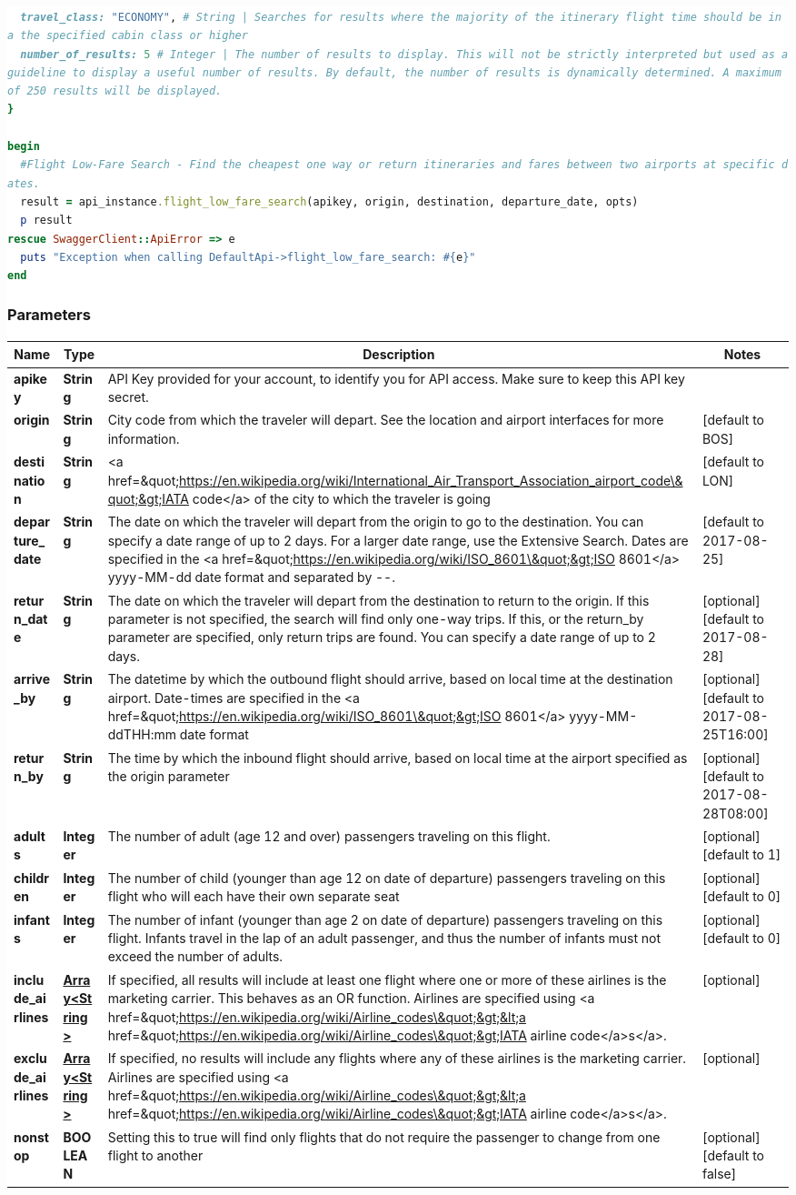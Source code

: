 ```ruby
  travel_class: "ECONOMY", # String | Searches for results where the majority of the itinerary flight time should be in a the specified cabin class or higher
  number_of_results: 5 # Integer | The number of results to display. This will not be strictly interpreted but used as a guideline to display a useful number of results. By default, the number of results is dynamically determined. A maximum of 250 results will be displayed.
}

begin
  #Flight Low-Fare Search - Find the cheapest one way or return itineraries and fares between two airports at specific dates.
  result = api_instance.flight_low_fare_search(apikey, origin, destination, departure_date, opts)
  p result
rescue SwaggerClient::ApiError => e
  puts "Exception when calling DefaultApi->flight_low_fare_search: #{e}"
end
```

### Parameters

Name | Type | Description  | Notes
------------- | ------------- | ------------- | -------------
 **apikey** | **String**| API Key provided for your account, to identify you for API access. Make sure to keep this API key secret. | 
 **origin** | **String**| City code from which the traveler will depart. See the location and airport interfaces for more information. | [default to BOS]
 **destination** | **String**| &lt;a href&#x3D;\&quot;https://en.wikipedia.org/wiki/International_Air_Transport_Association_airport_code\&quot;&gt;IATA code&lt;/a&gt; of the city to which the traveler is going | [default to LON]
 **departure_date** | **String**| The date on which the traveler will depart from the origin to go to the destination. You can specify a date range of up to 2 days. For a larger date range, use the Extensive Search. Dates are specified in the &lt;a href&#x3D;\&quot;https://en.wikipedia.org/wiki/ISO_8601\&quot;&gt;ISO 8601&lt;/a&gt; yyyy-MM-dd date format and separated by --. | [default to 2017-08-25]
 **return_date** | **String**| The date on which the traveler will depart from the destination to return to the origin. If this parameter is not specified, the search will find only one-way trips. If this, or the return_by parameter are specified, only return trips are found. You can specify a date range of up to 2 days. | [optional] [default to 2017-08-28]
 **arrive_by** | **String**| The datetime by which the outbound flight should arrive, based on local time at the destination airport.  Date-times are specified in the &lt;a href&#x3D;\&quot;https://en.wikipedia.org/wiki/ISO_8601\&quot;&gt;ISO 8601&lt;/a&gt; yyyy-MM-ddTHH:mm date format | [optional] [default to 2017-08-25T16:00]
 **return_by** | **String**| The time by which the inbound flight should arrive, based on local time at the airport specified as the origin parameter | [optional] [default to 2017-08-28T08:00]
 **adults** | **Integer**| The number of adult (age 12 and over) passengers traveling on this flight. | [optional] [default to 1]
 **children** | **Integer**| The number of child (younger than age 12 on date of departure) passengers traveling on this flight who will each have their own separate seat | [optional] [default to 0]
 **infants** | **Integer**| The number of infant (younger than age 2 on date of departure) passengers traveling on this flight. Infants travel in the lap of an adult passenger, and thus the number of infants must not exceed the number of adults. | [optional] [default to 0]
 **include_airlines** | [**Array&lt;String&gt;**](String.md)| If specified, all results will include at least one flight where one or more of these airlines is the marketing carrier. This behaves as an OR function. Airlines are specified using &lt;a href&#x3D;\&quot;https://en.wikipedia.org/wiki/Airline_codes\&quot;&gt;&lt;a href&#x3D;\&quot;https://en.wikipedia.org/wiki/Airline_codes\&quot;&gt;IATA airline code&lt;/a&gt;s&lt;/a&gt;. | [optional] 
 **exclude_airlines** | [**Array&lt;String&gt;**](String.md)| If specified, no results will include any flights where any of these airlines is the marketing carrier. Airlines are specified using &lt;a href&#x3D;\&quot;https://en.wikipedia.org/wiki/Airline_codes\&quot;&gt;&lt;a href&#x3D;\&quot;https://en.wikipedia.org/wiki/Airline_codes\&quot;&gt;IATA airline code&lt;/a&gt;s&lt;/a&gt;. | [optional] 
 **nonstop** | **BOOLEAN**| Setting this to true will find only flights that do not require the passenger to change from one flight to another | [optional] [default to false]